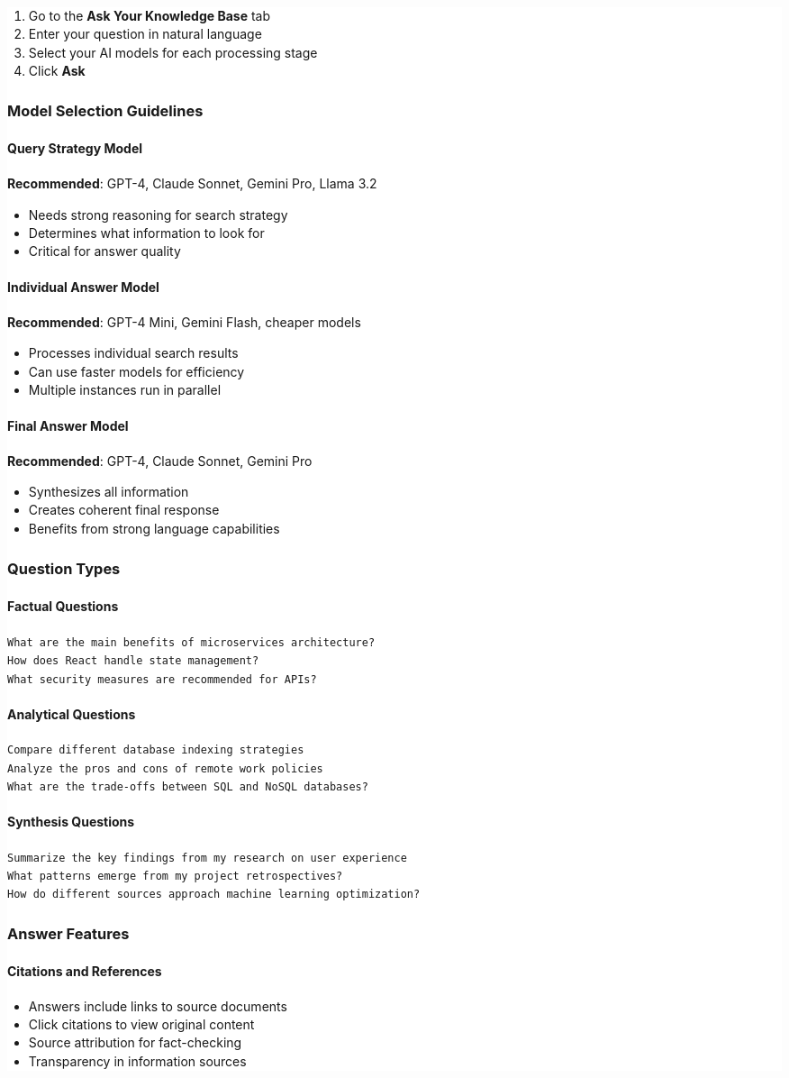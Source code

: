 1. Go to the **Ask Your Knowledge Base** tab
2. Enter your question in natural language
3. Select your AI models for each processing stage
4. Click **Ask**

### Model Selection Guidelines

#### Query Strategy Model
**Recommended**: GPT-4, Claude Sonnet, Gemini Pro, Llama 3.2
- Needs strong reasoning for search strategy
- Determines what information to look for
- Critical for answer quality

#### Individual Answer Model
**Recommended**: GPT-4 Mini, Gemini Flash, cheaper models
- Processes individual search results
- Can use faster models for efficiency
- Multiple instances run in parallel

#### Final Answer Model
**Recommended**: GPT-4, Claude Sonnet, Gemini Pro
- Synthesizes all information
- Creates coherent final response
- Benefits from strong language capabilities

### Question Types

#### Factual Questions
```
What are the main benefits of microservices architecture?
How does React handle state management?
What security measures are recommended for APIs?
```

#### Analytical Questions
```
Compare different database indexing strategies
Analyze the pros and cons of remote work policies
What are the trade-offs between SQL and NoSQL databases?
```

#### Synthesis Questions
```
Summarize the key findings from my research on user experience
What patterns emerge from my project retrospectives?
How do different sources approach machine learning optimization?
```

### Answer Features

#### Citations and References
- Answers include links to source documents
- Click citations to view original content
- Source attribution for fact-checking
- Transparency in information sources

